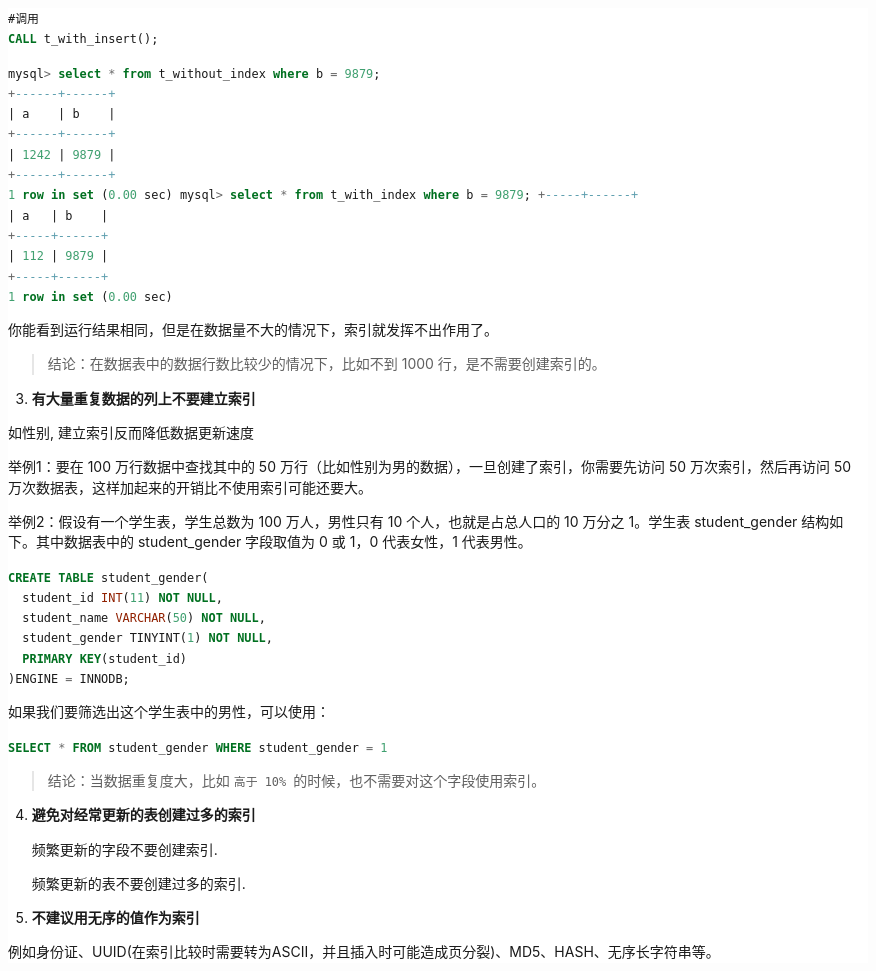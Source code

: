 ```sql
#调用 
CALL t_with_insert();
```

```sql
mysql> select * from t_without_index where b = 9879; 
+------+------+
| a    | b    |
+------+------+
| 1242 | 9879 |
+------+------+
1 row in set (0.00 sec) mysql> select * from t_with_index where b = 9879; +-----+------+
| a   | b    | 
+-----+------+
| 112 | 9879 | 
+-----+------+
1 row in set (0.00 sec)
```

你能看到运行结果相同，但是在数据量不大的情况下，索引就发挥不出作用了。

> 结论：在数据表中的数据行数比较少的情况下，比如不到 1000 行，是不需要创建索引的。

3. **有大量重复数据的列上不要建立索引**

如性别, 建立索引反而降低数据更新速度

举例1：要在 100 万行数据中查找其中的 50 万行（比如性别为男的数据），一旦创建了索引，你需要先访问 50 万次索引，然后再访问 50 万次数据表，这样加起来的开销比不使用索引可能还要大。

举例2：假设有一个学生表，学生总数为 100 万人，男性只有 10 个人，也就是占总人口的 10 万分之 1。学生表 student_gender 结构如下。其中数据表中的 student_gender 字段取值为 0 或 1，0 代表女性，1 代表男性。

```sql
CREATE TABLE student_gender( 
  student_id INT(11) NOT NULL, 
  student_name VARCHAR(50) NOT NULL, 
  student_gender TINYINT(1) NOT NULL, 
  PRIMARY KEY(student_id) 
)ENGINE = INNODB;
```

如果我们要筛选出这个学生表中的男性，可以使用：

```sql
SELECT * FROM student_gender WHERE student_gender = 1
```

> 结论：当数据重复度大，比如 `高于 10% `的时候，也不需要对这个字段使用索引。

4. **避免对经常更新的表创建过多的索引** 

   频繁更新的字段不要创建索引.

   频繁更新的表不要创建过多的索引.

5. **不建议用无序的值作为索引**

​	例如身份证、UUID(在索引比较时需要转为ASCII，并且插入时可能造成页分裂)、MD5、HASH、无序长字符串等。
